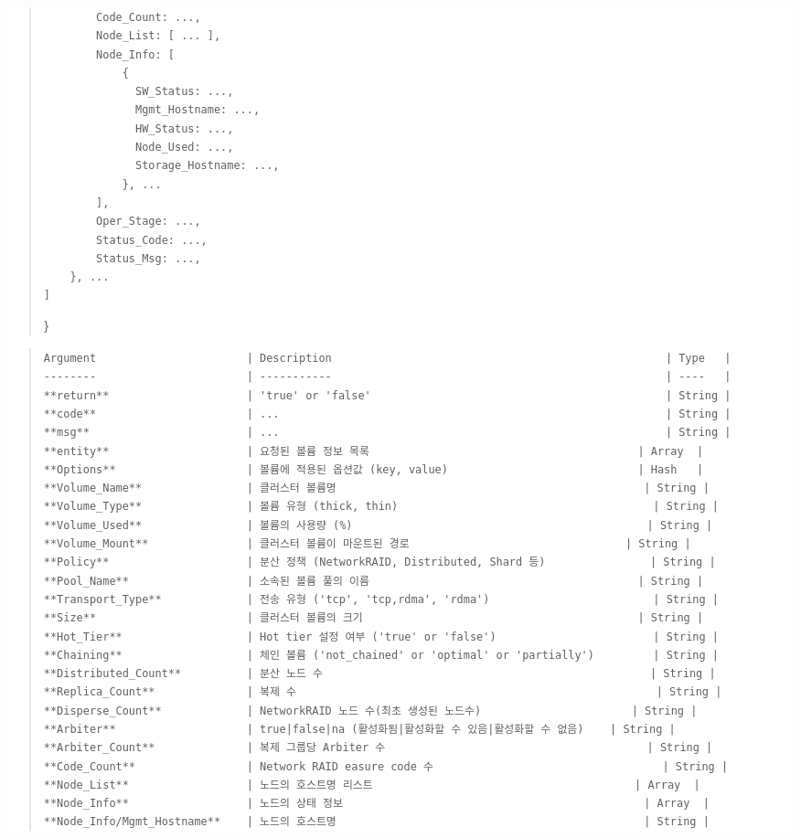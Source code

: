 >             Code_Count: ...,
>             Node_List: [ ... ],
>             Node_Info: [
>                 {
>                   SW_Status: ...,
>                   Mgmt_Hostname: ...,
>                   HW_Status: ...,
>                   Node_Used: ...,
>                   Storage_Hostname: ...,
>                 }, ...
>             ],
>             Oper_Stage: ...,
>             Status_Code: ...,
>             Status_Msg: ...,
>         }, ...
>     ]
> }

> ```
> Argument                       | Description                                                   | Type   |
> --------                       | -----------                                                   | ----   |
> **return**                     | 'true' or 'false'                                             | String |
> **code**                       | ...                                                           | String |
> **msg**                        | ...                                                           | String |
> **entity**                     | 요청된 볼륨 정보 목록                                         | Array  |
> **Options**                    | 볼륨에 적용된 옵션값 (key, value)                             | Hash   |
> **Volume_Name**                | 클러스터 볼륨명                                               | String |
> **Volume_Type**                | 볼륨 유형 (thick, thin)                                       | String |
> **Volume_Used**                | 볼륨의 사용량 (%)                                             | String |
> **Volume_Mount**               | 클러스터 볼륨이 마운트된 경로                                 | String |
> **Policy**                     | 분산 정책 (NetworkRAID, Distributed, Shard 등)                | String |
> **Pool_Name**                  | 소속된 볼륨 풀의 이름                                         | String |
> **Transport_Type**             | 전송 유형 ('tcp', 'tcp,rdma', 'rdma')                         | String |
> **Size**                       | 클러스터 볼륨의 크기                                          | String |
> **Hot_Tier**                   | Hot tier 설정 여부 ('true' or 'false')                        | String |
> **Chaining**                   | 체인 볼륨 ('not_chained' or 'optimal' or 'partially')         | String |
> **Distributed_Count**          | 분산 노드 수                                                  | String |
> **Replica_Count**              | 복제 수                                                       | String |
> **Disperse_Count**             | NetworkRAID 노드 수(최초 생성된 노드수)                       | String |
> **Arbiter**                    | true|false|na (활성화됨|활성화할 수 있음|활성화할 수 없음)    | String |
> **Arbiter_Count**              | 복제 그룹당 Arbiter 수                                        | String |
> **Code_Count**                 | Network RAID easure code 수                                   | String |
> **Node_List**                  | 노드의 호스트명 리스트                                        | Array  |
> **Node_Info**                  | 노드의 상태 정보                                              | Array  |
> **Node_Info/Mgmt_Hostname**    | 노드의 호스트명                                               | String |